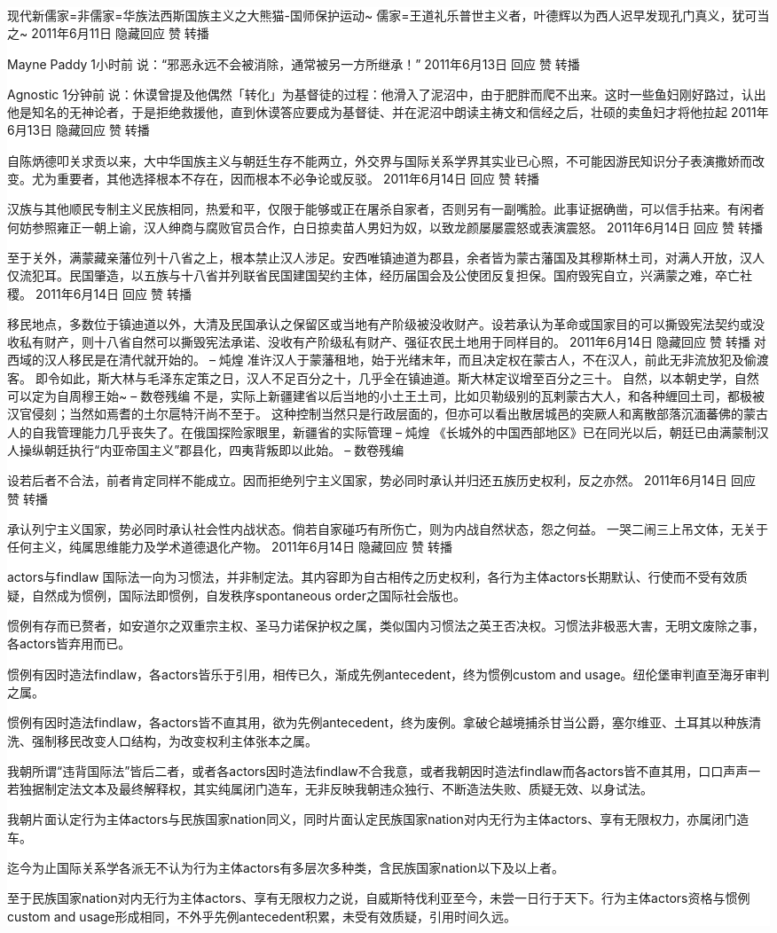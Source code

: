 现代新儒家=非儒家=华族法西斯国族主义之大熊猫-国师保护运动~ 儒家=王道礼乐普世主义者，叶德辉以为西人迟早发现孔门真义，犹可当之~
2011年6月11日 隐藏回应 赞 转播

Mayne Paddy 1小时前 说：“邪恶永远不会被消除，通常被另一方所继承！”
2011年6月13日 回应 赞 转播

Agnostic 1分钟前 说：休谟曾提及他偶然「转化」为基督徒的过程：他滑入了泥沼中，由于肥胖而爬不出来。这时一些鱼妇刚好路过，认出他是知名的无神论者，于是拒绝救援他，直到休谟答应要成为基督徒、并在泥沼中朗读主祷文和信经之后，壮硕的卖鱼妇才将他拉起
2011年6月13日 隐藏回应 赞 转播

自陈炳德叩关求贡以来，大中华国族主义与朝廷生存不能两立，外交界与国际关系学界其实业已心照，不可能因游民知识分子表演撒娇而改变。尤为重要者，其他选择根本不存在，因而根本不必争论或反驳。
2011年6月14日 回应 赞 转播

汉族与其他顺民专制主义民族相同，热爱和平，仅限于能够或正在屠杀自家者，否则另有一副嘴脸。此事证据确凿，可以信手拈来。有闲者何妨参照雍正一朝上谕，汉人绅商与腐败官员合作，白日掠卖苗人男妇为奴，以致龙颜屡屡震怒或表演震怒。
2011年6月14日 回应 赞 转播

至于关外，满蒙藏亲藩位列十八省之上，根本禁止汉人涉足。安西唯镇迪道为郡县，余者皆为蒙古藩国及其穆斯林土司，对满人开放，汉人仅流犯耳。民国肇造，以五族与十八省并列联省民国建国契约主体，经历届国会及公使团反复担保。国府毁宪自立，兴满蒙之难，卒亡社稷。
2011年6月14日 回应 赞 转播

移民地点，多数位于镇迪道以外，大清及民国承认之保留区或当地有产阶级被没收财产。设若承认为革命或国家目的可以撕毁宪法契约或没收私有财产，则十八省自然可以撕毁宪法承诺、没收有产阶级私有财产、强征农民土地用于同样目的。
2011年6月14日 隐藏回应 赞 转播
对西域的汉人移民是在清代就开始的。 – 炖煌
准许汉人于蒙藩租地，始于光绪末年，而且决定权在蒙古人，不在汉人，前此无非流放犯及偷渡客。 即令如此，斯大林与毛泽东定策之日，汉人不足百分之十，几乎全在镇迪道。斯大林定议增至百分之三十。 自然，以本朝史学，自然可以定为自周穆王始~ – 数卷残编
不是，实际上新疆建省以后当地的小土王土司，比如贝勒级别的瓦剌蒙古大人，和各种緾回土司，都极被汉官侵刻；当然如焉耆的土尔扈特汗尚不至于。 这种控制当然只是行政层面的，但亦可以看出散居城邑的突厥人和离散部落沉湎蕃佛的蒙古人的自我管理能力几乎丧失了。在俄国探险家眼里，新疆省的实际管理 – 炖煌
《长城外的中国西部地区》已在同光以后，朝廷已由满蒙制汉人操纵朝廷执行“内亚帝国主义”郡县化，四夷背叛即以此始。 – 数卷残编

设若后者不合法，前者肯定同样不能成立。因而拒绝列宁主义国家，势必同时承认并归还五族历史权利，反之亦然。
2011年6月14日 回应 赞 转播

承认列宁主义国家，势必同时承认社会性内战状态。倘若自家碰巧有所伤亡，则为内战自然状态，怨之何益。 一哭二闹三上吊文体，无关于任何主义，纯属思维能力及学术道德退化产物。
2011年6月14日 隐藏回应 赞 转播

actors与findlaw
国际法一向为习惯法，并非制定法。其内容即为自古相传之历史权利，各行为主体actors长期默认、行使而不受有效质疑，自然成为惯例，国际法即惯例，自发秩序spontaneous order之国际社会版也。

惯例有存而已赘者，如安道尔之双重宗主权、圣马力诺保护权之属，类似国内习惯法之英王否决权。习惯法非极恶大害，无明文废除之事，各actors皆弃用而已。

惯例有因时造法findlaw，各actors皆乐于引用，相传已久，渐成先例antecedent，终为惯例custom and usage。纽伦堡审判直至海牙审判之属。

惯例有因时造法findlaw，各actors皆不直其用，欲为先例antecedent，终为废例。拿破仑越境捕杀甘当公爵，塞尔维亚、土耳其以种族清洗、强制移民改变人口结构，为改变权利主体张本之属。

我朝所谓“违背国际法”皆后二者，或者各actors因时造法findlaw不合我意，或者我朝因时造法findlaw而各actors皆不直其用，口口声声一若独据制定法文本及最终解释权，其实纯属闭门造车，无非反映我朝违众独行、不断造法失败、质疑无效、以身试法。

我朝片面认定行为主体actors与民族国家nation同义，同时片面认定民族国家nation对内无行为主体actors、享有无限权力，亦属闭门造车。

迄今为止国际关系学各派无不认为行为主体actors有多层次多种类，含民族国家nation以下及以上者。

至于民族国家nation对内无行为主体actors、享有无限权力之说，自威斯特伐利亚至今，未尝一日行于天下。行为主体actors资格与惯例custom and usage形成相同，不外乎先例antecedent积累，未受有效质疑，引用时间久远。

